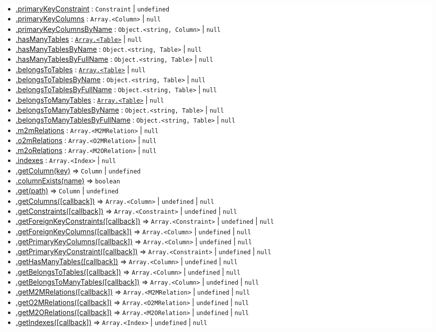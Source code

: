   * [.primaryKeyConstraint](#Table+primaryKeyConstraint) : <code>Constraint</code> &#124; <code>undefined</code>
  * [.primaryKeyColumns](#Table+primaryKeyColumns) : <code>Array.&lt;Column&gt;</code> &#124; <code>null</code>
  * [.primaryKeyColumnsByName](#Table+primaryKeyColumnsByName) : <code>Object.&lt;string, Column&gt;</code> &#124; <code>null</code>
  * [.hasManyTables](#Table+hasManyTables) : <code>[Array.&lt;Table&gt;](#Table)</code> &#124; <code>null</code>
  * [.hasManyTablesByName](#Table+hasManyTablesByName) : <code>Object.&lt;string, Table&gt;</code> &#124; <code>null</code>
  * [.hasManyTablesByFullName](#Table+hasManyTablesByFullName) : <code>Object.&lt;string, Table&gt;</code> &#124; <code>null</code>
  * [.belongsToTables](#Table+belongsToTables) : <code>[Array.&lt;Table&gt;](#Table)</code> &#124; <code>null</code>
  * [.belongsToTablesByName](#Table+belongsToTablesByName) : <code>Object.&lt;string, Table&gt;</code> &#124; <code>null</code>
  * [.belongsToTablesByFullName](#Table+belongsToTablesByFullName) : <code>Object.&lt;string, Table&gt;</code> &#124; <code>null</code>
  * [.belongsToManyTables](#Table+belongsToManyTables) : <code>[Array.&lt;Table&gt;](#Table)</code> &#124; <code>null</code>
  * [.belongsToManyTablesByName](#Table+belongsToManyTablesByName) : <code>Object.&lt;string, Table&gt;</code> &#124; <code>null</code>
  * [.belongsToManyTablesByFullName](#Table+belongsToManyTablesByFullName) : <code>Object.&lt;string, Table&gt;</code> &#124; <code>null</code>
  * [.m2mRelations](#Table+m2mRelations) : <code>Array.&lt;M2MRelation&gt;</code> &#124; <code>null</code>
  * [.o2mRelations](#Table+o2mRelations) : <code>Array.&lt;O2MRelation&gt;</code> &#124; <code>null</code>
  * [.m2oRelations](#Table+m2oRelations) : <code>Array.&lt;M2ORelation&gt;</code> &#124; <code>null</code>
  * [.indexes](#Table+indexes) : <code>Array.&lt;Index&gt;</code> &#124; <code>null</code>
  * [.getColumn(key)](#Table+getColumn) ⇒ <code>Column</code> &#124; <code>undefined</code>
  * [.columnExists(name)](#Table+columnExists) ⇒ <code>boolean</code>
  * [.get(path)](#Table+get) ⇒ <code>Column</code> &#124; <code>undefined</code>
  * [.getColumns([callback])](#Table+getColumns) ⇒ <code>Array.&lt;Column&gt;</code> &#124; <code>undefined</code> &#124; <code>null</code>
  * [.getConstraints([callback])](#Table+getConstraints) ⇒ <code>Array.&lt;Constraint&gt;</code> &#124; <code>undefined</code> &#124; <code>null</code>
  * [.getForeignKeyConstraints([callback])](#Table+getForeignKeyConstraints) ⇒ <code>Array.&lt;Constraint&gt;</code> &#124; <code>undefined</code> &#124; <code>null</code>
  * [.getForeignKeyColumns([callback])](#Table+getForeignKeyColumns) ⇒ <code>Array.&lt;Column&gt;</code> &#124; <code>undefined</code> &#124; <code>null</code>
  * [.getPrimaryKeyColumns([callback])](#Table+getPrimaryKeyColumns) ⇒ <code>Array.&lt;Column&gt;</code> &#124; <code>undefined</code> &#124; <code>null</code>
  * [.getPrimaryKeyConstraint([callback])](#Table+getPrimaryKeyConstraint) ⇒ <code>Array.&lt;Constraint&gt;</code> &#124; <code>undefined</code> &#124; <code>null</code>
  * [.getHasManyTables([callback])](#Table+getHasManyTables) ⇒ <code>Array.&lt;Column&gt;</code> &#124; <code>undefined</code> &#124; <code>null</code>
  * [.getBelongsToTables([callback])](#Table+getBelongsToTables) ⇒ <code>Array.&lt;Column&gt;</code> &#124; <code>undefined</code> &#124; <code>null</code>
  * [.getBelongsToManyTables([callback])](#Table+getBelongsToManyTables) ⇒ <code>Array.&lt;Column&gt;</code> &#124; <code>undefined</code> &#124; <code>null</code>
  * [.getM2MRelations([callback])](#Table+getM2MRelations) ⇒ <code>Array.&lt;M2MRelation&gt;</code> &#124; <code>undefined</code> &#124; <code>null</code>
  * [.getO2MRelations([callback])](#Table+getO2MRelations) ⇒ <code>Array.&lt;O2MRelation&gt;</code> &#124; <code>undefined</code> &#124; <code>null</code>
  * [.getM2ORelations([callback])](#Table+getM2ORelations) ⇒ <code>Array.&lt;M2ORelation&gt;</code> &#124; <code>undefined</code> &#124; <code>null</code>
  * [.getIndexes([callback])](#Table+getIndexes) ⇒ <code>Array.&lt;Index&gt;</code> &#124; <code>undefined</code> &#124; <code>null</code>
